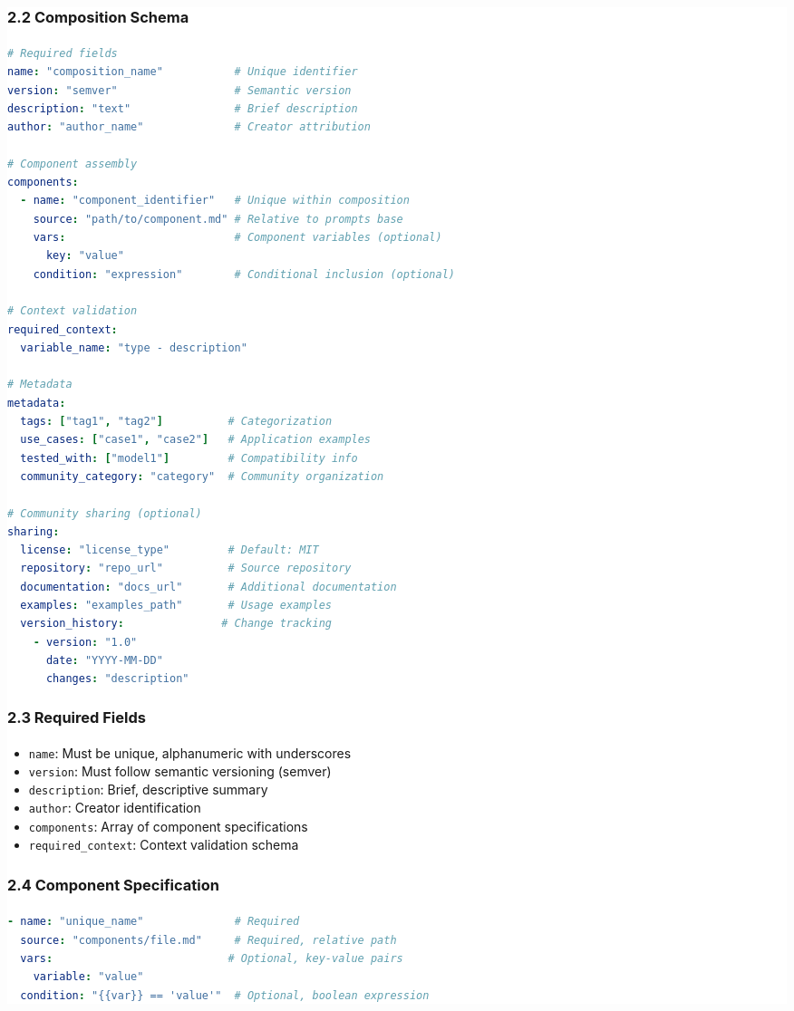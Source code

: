 ### 2.2 Composition Schema
```yaml
# Required fields
name: "composition_name"           # Unique identifier
version: "semver"                  # Semantic version
description: "text"                # Brief description
author: "author_name"              # Creator attribution

# Component assembly
components:
  - name: "component_identifier"   # Unique within composition
    source: "path/to/component.md" # Relative to prompts base
    vars:                          # Component variables (optional)
      key: "value"
    condition: "expression"        # Conditional inclusion (optional)

# Context validation
required_context:
  variable_name: "type - description"

# Metadata
metadata:
  tags: ["tag1", "tag2"]          # Categorization
  use_cases: ["case1", "case2"]   # Application examples
  tested_with: ["model1"]         # Compatibility info
  community_category: "category"  # Community organization

# Community sharing (optional)
sharing:
  license: "license_type"         # Default: MIT
  repository: "repo_url"          # Source repository
  documentation: "docs_url"       # Additional documentation
  examples: "examples_path"       # Usage examples
  version_history:               # Change tracking
    - version: "1.0"
      date: "YYYY-MM-DD"
      changes: "description"
```

### 2.3 Required Fields
- `name`: Must be unique, alphanumeric with underscores
- `version`: Must follow semantic versioning (semver)
- `description`: Brief, descriptive summary
- `author`: Creator identification
- `components`: Array of component specifications
- `required_context`: Context validation schema

### 2.4 Component Specification
```yaml
- name: "unique_name"              # Required
  source: "components/file.md"     # Required, relative path
  vars:                           # Optional, key-value pairs
    variable: "value"
  condition: "{{var}} == 'value'"  # Optional, boolean expression
```
